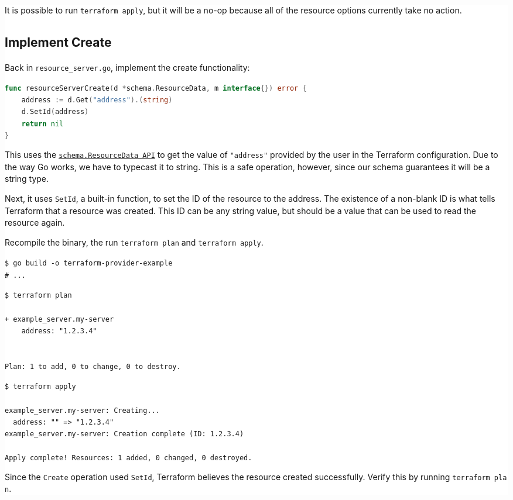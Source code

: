 It is possible to run `terraform apply`, but it will be a no-op because all of
the resource options currently take no action.

## Implement Create

Back in `resource_server.go`, implement the create functionality:

```go
func resourceServerCreate(d *schema.ResourceData, m interface{}) error {
	address := d.Get("address").(string)
	d.SetId(address)
	return nil
}
```

This uses the [`schema.ResourceData
API`](https://godoc.org/github.com/hashicorp/terraform/helper/schema#ResourceData)
to get the value of `"address"` provided by the user in the Terraform
configuration. Due to the way Go works, we have to typecast it to string. This
is a safe operation, however, since our schema guarantees it will be a string
type.

Next, it uses `SetId`, a built-in function, to set the ID of the resource to the
address. The existence of a non-blank ID is what tells Terraform that a resource
was created. This ID can be any string value, but should be a value that can be
used to read the resource again.

Recompile the binary, the run `terraform plan` and `terraform apply`.

```shell
$ go build -o terraform-provider-example
# ...
```

```text
$ terraform plan

+ example_server.my-server
    address: "1.2.3.4"


Plan: 1 to add, 0 to change, 0 to destroy.
```

```text
$ terraform apply

example_server.my-server: Creating...
  address: "" => "1.2.3.4"
example_server.my-server: Creation complete (ID: 1.2.3.4)

Apply complete! Resources: 1 added, 0 changed, 0 destroyed.
```

Since the `Create` operation used `SetId`, Terraform believes the resource created successfully. Verify this by running `terraform plan`.

